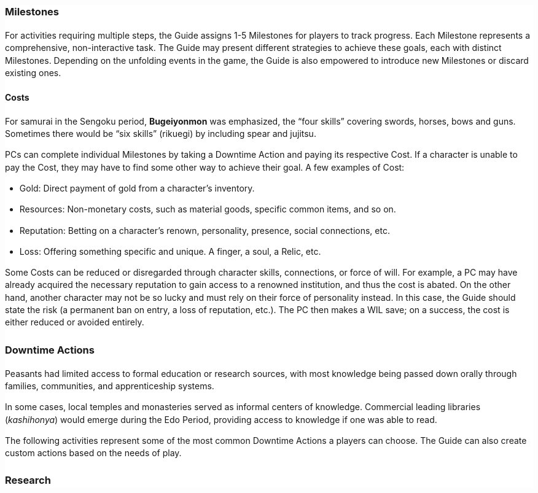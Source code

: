 <div id="milestones" class="section level3">

### Milestones

For activities requiring multiple steps, the Guide assigns 1-5 Milestones for players to track progress. Each Milestone represents a comprehensive, non-interactive task. The Guide may present different strategies to achieve these goals, each with distinct Milestones. Depending on the unfolding events in the game, the Guide is also empowered to introduce new Milestones or discard existing ones.

<div id="costs" class="section level4">

#### Costs

For samurai in the Sengoku period, **Bugeiyonmon** was emphasized, the “four skills” covering swords, horses, bows and guns. Sometimes there would be “six skills” (rikuegi) by including spear and jujitsu.

PCs can complete individual Milestones by taking a Downtime Action and paying its respective Cost. If a character is unable to pay the Cost, they may have to find some other way to achieve their goal. A few examples of Cost:

- Gold: Direct payment of gold from a character’s inventory.

- Resources: Non-monetary costs, such as material goods, specific common items, and so on.

- Reputation: Betting on a character’s renown, personality, presence, social connections, etc.

- Loss: Offering something specific and unique. A finger, a soul, a Relic, etc.

Some Costs can be reduced or disregarded through character skills, connections, or force of will. For example, a PC may have already acquired the necessary reputation to gain access to a renowned institution, and thus the cost is abated. On the other hand, another character may not be so lucky and must rely on their force of personality instead. In this case, the Guide should state the risk (a permanent ban on entry, a loss of reputation, etc.). The PC then makes a WIL save; on a success, the cost is either reduced or avoided entirely.

</div>

</div>

<div id="downtime-actions" class="section level3">

### Downtime Actions

Peasants had limited access to formal education or research sources, with most knowledge being passed down orally through families, communities, and apprenticeship systems.

In some cases, local temples and monasteries served as informal centers of knowledge. Commercial leading libraries (*kashihonya*) would emerge during the Edo Period, providing access to knowledge if one was able to read.

The following activities represent some of the most common Downtime Actions a players can choose. The Guide can also create custom actions based on the needs of play.

</div>

<div id="research" class="section level3">

### Research
